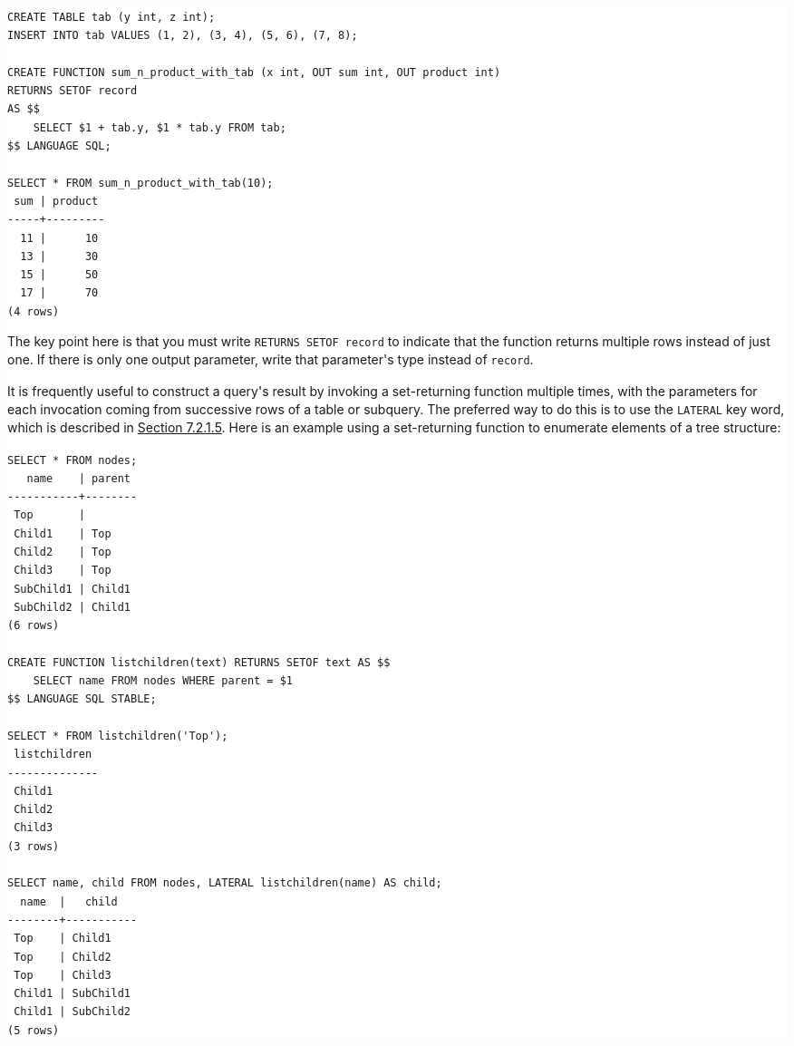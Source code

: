     CREATE TABLE tab (y int, z int);
    INSERT INTO tab VALUES (1, 2), (3, 4), (5, 6), (7, 8);

    CREATE FUNCTION sum_n_product_with_tab (x int, OUT sum int, OUT product int)
    RETURNS SETOF record
    AS $$
        SELECT $1 + tab.y, $1 * tab.y FROM tab;
    $$ LANGUAGE SQL;

    SELECT * FROM sum_n_product_with_tab(10);
     sum | product
    -----+---------
      11 |      10
      13 |      30
      15 |      50
      17 |      70
    (4 rows)

The key point here is that you must write `RETURNS SETOF record` to indicate that the function returns multiple rows instead of just one. If there is only one output parameter, write that parameter's type instead of `record`.

It is frequently useful to construct a query's result by invoking a set-returning function multiple times, with the parameters for each invocation coming from successive rows of a table or subquery. The preferred way to do this is to use the `LATERAL` key word, which is described in [Section 7.2.1.5](queries-table-expressions.html#QUERIES-LATERAL "7.2.1.5. LATERAL Subqueries"). Here is an example using a set-returning function to enumerate elements of a tree structure:

    SELECT * FROM nodes;
       name    | parent
    -----------+--------
     Top       |
     Child1    | Top
     Child2    | Top
     Child3    | Top
     SubChild1 | Child1
     SubChild2 | Child1
    (6 rows)

    CREATE FUNCTION listchildren(text) RETURNS SETOF text AS $$
        SELECT name FROM nodes WHERE parent = $1
    $$ LANGUAGE SQL STABLE;

    SELECT * FROM listchildren('Top');
     listchildren
    --------------
     Child1
     Child2
     Child3
    (3 rows)

    SELECT name, child FROM nodes, LATERAL listchildren(name) AS child;
      name  |   child
    --------+-----------
     Top    | Child1
     Top    | Child2
     Top    | Child3
     Child1 | SubChild1
     Child1 | SubChild2
    (5 rows)
